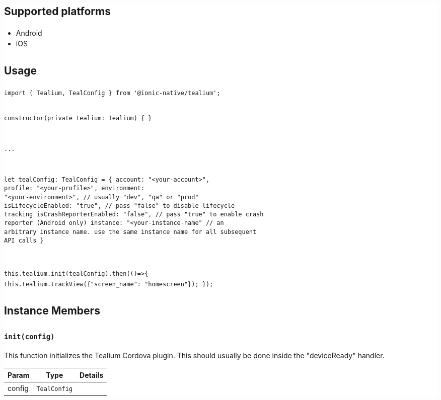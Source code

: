 

<h2><a class="anchor" name="platforms" href="#platforms"></a>Supported platforms</h2>
<ul>
  <li>Android</li><li>iOS</li>
</ul>






<h2><a class="anchor" name="usage" href="#usage"></a>Usage</h2>
<pre><code>import { Tealium, TealConfig } from &#39;@ionic-native/tealium&#39;;


constructor(private tealium: Tealium) { }

...

let tealConfig: TealConfig = {
 account: &quot;&lt;your-account&gt;&quot;,
 profile: &quot;&lt;your-profile&gt;&quot;,
 environment: &quot;&lt;your-environment&gt;&quot;, // usually &quot;dev&quot;, &quot;qa&quot; or &quot;prod&quot;
 isLifecycleEnabled: &quot;true&quot;, // pass &quot;false&quot; to disable lifecycle tracking
 isCrashReporterEnabled: &quot;false&quot;, // pass &quot;true&quot; to enable crash reporter (Android only)
 instance: &quot;&lt;your-instance-name&quot; // an arbitrary instance name. use the same instance name for all subsequent API calls
}

this.tealium.init(tealConfig).then(()=&gt;{
  this.tealium.trackView({&quot;screen_name&quot;: &quot;homescreen&quot;});
});
</code></pre>








<h2><a class="anchor" name="instance-members" href="#instance-members"></a>Instance Members</h2>
<h3><a class="anchor" name="init" href="#init"></a><code>init(config)</code></h3>


This function initializes the Tealium Cordova plugin. 
This should usually be done inside the "deviceReady" handler.
<table class="table param-table" style="margin:0;">
  <thead>
  <tr>
    <th>Param</th>
    <th>Type</th>
    <th>Details</th>
  </tr>
  </thead>
  <tbody>
  <tr>
    <td>
      config</td>
    <td>
      <code>TealConfig</code>
    </td>
    <td>
      </td>
  </tr>
  </tbody>
</table>

